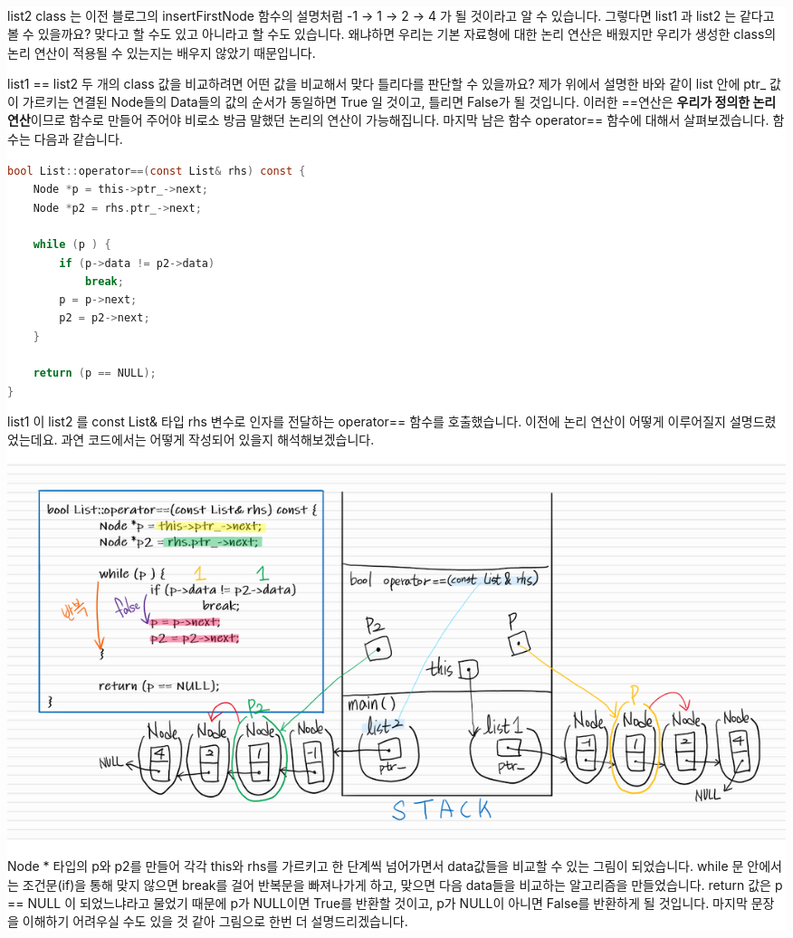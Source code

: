 list2 class 는 이전 블로그의 insertFirstNode 함수의 설명처럼 -1 → 1 → 2 → 4 가 될 것이라고 알 수 있습니다. 그렇다면 list1 과 list2 는 같다고 볼 수 있을까요? 맞다고 할 수도 있고 아니라고 할 수도 있습니다. 왜냐하면 우리는 기본 자료형에 대한 논리 연산은 배웠지만 우리가 생성한 class의 논리 연산이 적용될 수 있는지는 배우지 않았기 때문입니다.

list1 == list2 두 개의 class 값을 비교하려면 어떤 값을 비교해서 맞다 틀리다를 판단할 수 있을까요? 제가 위에서 설명한 바와 같이 list 안에 ptr_ 값이 가르키는 연결된 Node들의 Data들의 값의 순서가 동일하면 True 일 것이고, 틀리면 False가 될 것입니다. 이러한 ==연산은 **우리가 정의한 논리 연산**이므로 함수로 만들어 주어야 비로소 방금 말했던 논리의 연산이 가능해집니다. 마지막 남은 함수 operator== 함수에 대해서 살펴보겠습니다. 함수는 다음과 같습니다.

```c
bool List::operator==(const List& rhs) const {
	Node *p = this->ptr_->next;
	Node *p2 = rhs.ptr_->next;

	while (p ) {
		if (p->data != p2->data)
			break;
		p = p->next;
		p2 = p2->next;
	}

	return (p == NULL);
}
```

list1 이 list2 를 const List& 타입 rhs 변수로 인자를 전달하는 operator== 함수를 호출했습니다. 이전에 논리 연산이 어떻게 이루어질지 설명드렸었는데요. 과연 코드에서는 어떻게 작성되어 있을지 해석해보겠습니다.

<center><img src="/assets/images/posts/linked list2(9).PNG" width="100%" height="100%"></center>

Node * 타입의 p와 p2를 만들어 각각 this와 rhs를 가르키고 한 단계씩 넘어가면서 data값들을 비교할 수 있는 그림이 되었습니다. while 문 안에서는 조건문(if)을 통해 맞지 않으면 break를 걸어 반복문을 빠져나가게 하고, 맞으면 다음 data들을 비교하는 알고리즘을 만들었습니다.  return 값은 p == NULL 이 되었느냐라고 물었기 때문에 p가 NULL이면 True를 반환할 것이고, p가 NULL이 아니면 False를 반환하게 될 것입니다. 마지막 문장을 이해하기 어려우실 수도 있을 것 같아 그림으로 한번 더 설명드리겠습니다.

